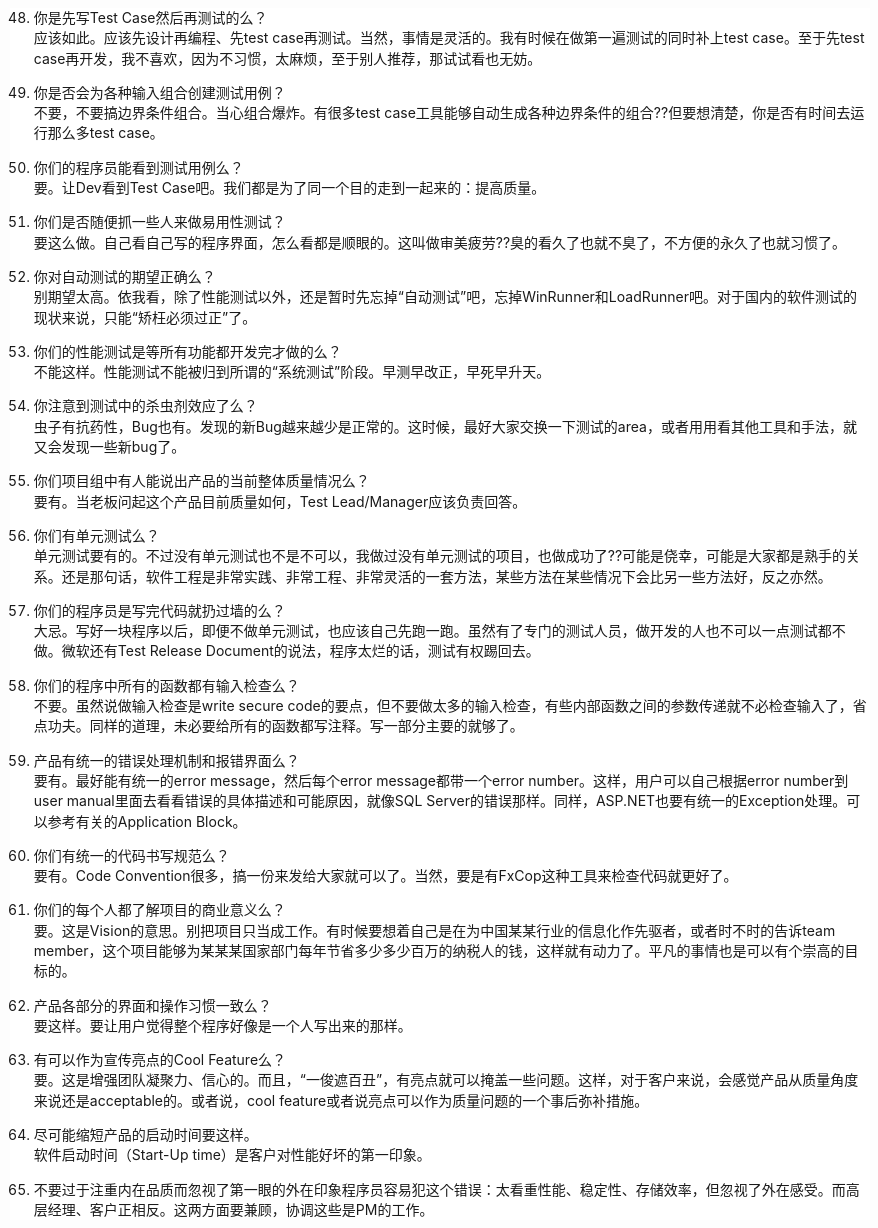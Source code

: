 48. 你是先写Test Case然后再测试的么？  
应该如此。应该先设计再编程、先test case再测试。当然，事情是灵活的。我有时候在做第一遍测试的同时补上test case。至于先test case再开发，我不喜欢，因为不习惯，太麻烦，至于别人推荐，那试试看也无妨。

49. 你是否会为各种输入组合创建测试用例？  
不要，不要搞边界条件组合。当心组合爆炸。有很多test case工具能够自动生成各种边界条件的组合??但要想清楚，你是否有时间去运行那么多test case。

50. 你们的程序员能看到测试用例么？  
要。让Dev看到Test Case吧。我们都是为了同一个目的走到一起来的：提高质量。

51. 你们是否随便抓一些人来做易用性测试？  
要这么做。自己看自己写的程序界面，怎么看都是顺眼的。这叫做审美疲劳??臭的看久了也就不臭了，不方便的永久了也就习惯了。

52. 你对自动测试的期望正确么？  
别期望太高。依我看，除了性能测试以外，还是暂时先忘掉“自动测试”吧，忘掉WinRunner和LoadRunner吧。对于国内的软件测试的现状来说，只能“矫枉必须过正”了。

53. 你们的性能测试是等所有功能都开发完才做的么？  
不能这样。性能测试不能被归到所谓的“系统测试”阶段。早测早改正，早死早升天。

54. 你注意到测试中的杀虫剂效应了么？  
虫子有抗药性，Bug也有。发现的新Bug越来越少是正常的。这时候，最好大家交换一下测试的area，或者用用看其他工具和手法，就又会发现一些新bug了。

55. 你们项目组中有人能说出产品的当前整体质量情况么？  
要有。当老板问起这个产品目前质量如何，Test Lead/Manager应该负责回答。

56. 你们有单元测试么？  
单元测试要有的。不过没有单元测试也不是不可以，我做过没有单元测试的项目，也做成功了??可能是侥幸，可能是大家都是熟手的关系。还是那句话，软件工程是非常实践、非常工程、非常灵活的一套方法，某些方法在某些情况下会比另一些方法好，反之亦然。

57. 你们的程序员是写完代码就扔过墙的么？  
大忌。写好一块程序以后，即便不做单元测试，也应该自己先跑一跑。虽然有了专门的测试人员，做开发的人也不可以一点测试都不做。微软还有Test Release Document的说法，程序太烂的话，测试有权踢回去。

58. 你们的程序中所有的函数都有输入检查么？  
不要。虽然说做输入检查是write secure code的要点，但不要做太多的输入检查，有些内部函数之间的参数传递就不必检查输入了，省点功夫。同样的道理，未必要给所有的函数都写注释。写一部分主要的就够了。

59. 产品有统一的错误处理机制和报错界面么？  
要有。最好能有统一的error message，然后每个error message都带一个error number。这样，用户可以自己根据error number到user manual里面去看看错误的具体描述和可能原因，就像SQL Server的错误那样。同样，ASP.NET也要有统一的Exception处理。可以参考有关的Application Block。

60. 你们有统一的代码书写规范么？  
要有。Code Convention很多，搞一份来发给大家就可以了。当然，要是有FxCop这种工具来检查代码就更好了。

61. 你们的每个人都了解项目的商业意义么？  
要。这是Vision的意思。别把项目只当成工作。有时候要想着自己是在为中国某某行业的信息化作先驱者，或者时不时的告诉team member，这个项目能够为某某某国家部门每年节省多少多少百万的纳税人的钱，这样就有动力了。平凡的事情也是可以有个崇高的目标的。

62. 产品各部分的界面和操作习惯一致么？  
要这样。要让用户觉得整个程序好像是一个人写出来的那样。

63. 有可以作为宣传亮点的Cool Feature么？  
要。这是增强团队凝聚力、信心的。而且，“一俊遮百丑”，有亮点就可以掩盖一些问题。这样，对于客户来说，会感觉产品从质量角度来说还是acceptable的。或者说，cool feature或者说亮点可以作为质量问题的一个事后弥补措施。

64. 尽可能缩短产品的启动时间要这样。  
软件启动时间（Start-Up time）是客户对性能好坏的第一印象。

65. 不要过于注重内在品质而忽视了第一眼的外在印象程序员容易犯这个错误：太看重性能、稳定性、存储效率，但忽视了外在感受。而高层经理、客户正相反。这两方面要兼顾，协调这些是PM的工作。
